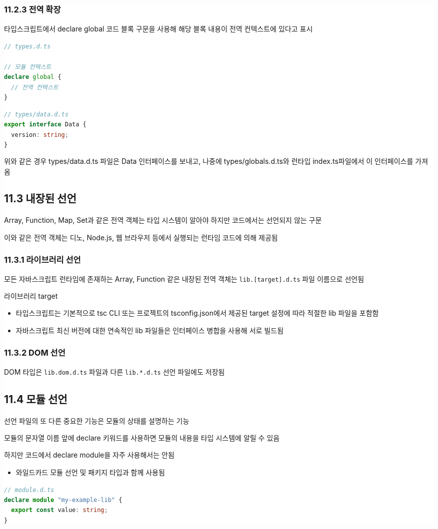 ### 11.2.3 전역 확장

타입스크립트에서 declare global 코드 블록 구문을 사용해 해당 블록 내용이 전역 컨텍스트에 있다고 표시

```ts
// types.d.ts

// 모듈 컨텍스트
declare global {
  // 전역 컨텍스트
}
```

```ts
// types/data.d.ts
export interface Data {
  version: string;
}
```

위와 같은 경우 types/data.d.ts 파일은 Data 인터페이스를 보내고, 나중에 types/globals.d.ts와 런타입 index.ts파일에서 이 인터페이스를 가져옴

## 11.3 내장된 선언

Array, Function, Map, Set과 같은 전역 객체는 타입 시스템이 알아야 하지만 코드에서는 선언되지 않는 구문

이와 같은 전역 객체는 디노, Node.js, 웹 브라우저 등에서 실행되는 런타임 코드에 의해 제공됨

### 11.3.1 라이브러리 선언

모든 자바스크립트 런타임에 존재하는 Array, Function 같은 내장된 전역 객체는 `lib.[target].d.ts` 파일 이름으로 선언됨

라이브러리 target

- 타입스크립트는 기본적으로 tsc CLI 또는 프로젝트의 tsconfig.json에서 제공된 target 설정에 따라 적절한 lib 파일을 포함함

- 자바스크립트 최신 버전에 대한 연속적인 lib 파일들은 인터페이스 병합을 사용해 서로 빌드됨

### 11.3.2 DOM 선언

DOM 타입은 `lib.dom.d.ts` 파일과 다른 `lib.*.d.ts` 선언 파일에도 저장됨

## 11.4 모듈 선언

선언 파일의 또 다른 중요한 기능은 모듈의 상태를 설명하는 기능

모듈의 문자열 이름 앞에 declare 키워드를 사용하면 모듈의 내용을 타입 시스템에 알릴 수 있음

하지만 코드에서 declare module을 자주 사용해서는 안됨

- 와일드카드 모듈 선언 및 패키지 타입과 함께 사용됨

```ts
// module.d.ts
declare module "my-example-lib" {
  export const value: string;
}
```
